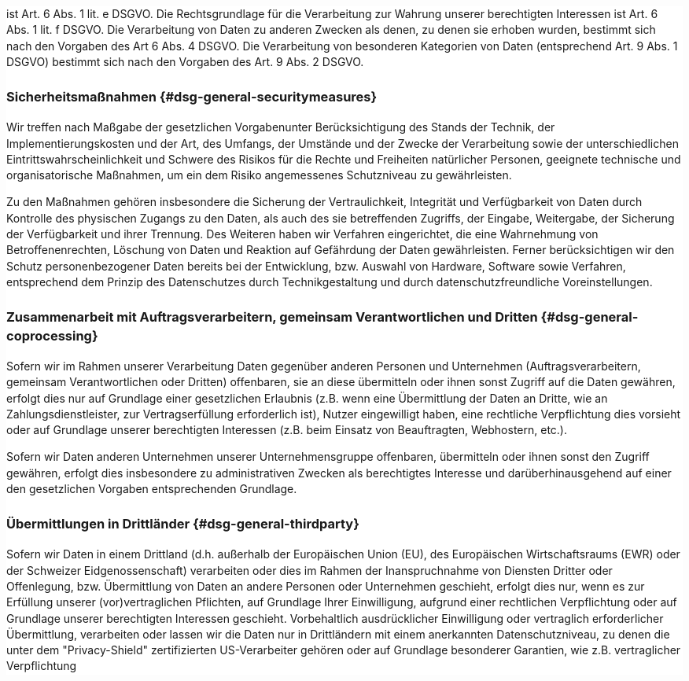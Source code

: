 ist Art. 6 Abs. 1 lit. e DSGVO.
Die Rechtsgrundlage für die Verarbeitung zur Wahrung unserer
berechtigten Interessen ist Art. 6 Abs. 1 lit. f DSGVO.
Die Verarbeitung von Daten zu anderen Zwecken als denen, zu denen sie
erhoben wurden, bestimmt sich nach den Vorgaben des Art 6 Abs. 4 DSGVO.
Die Verarbeitung von besonderen Kategorien von Daten (entsprechend Art.
9 Abs. 1 DSGVO) bestimmt sich nach den Vorgaben des Art. 9 Abs. 2
DSGVO.

### Sicherheitsmaßnahmen {#dsg-general-securitymeasures}

Wir treffen nach Maßgabe der gesetzlichen Vorgabenunter Berücksichtigung
des Stands der Technik, der Implementierungskosten und der Art, des
Umfangs, der Umstände und der Zwecke der Verarbeitung sowie der
unterschiedlichen Eintrittswahrscheinlichkeit und Schwere des Risikos
für die Rechte und Freiheiten natürlicher Personen, geeignete technische
und organisatorische Maßnahmen, um ein dem Risiko angemessenes
Schutzniveau zu gewährleisten.

Zu den Maßnahmen gehören insbesondere die Sicherung der Vertraulichkeit,
Integrität und Verfügbarkeit von Daten durch Kontrolle des physischen
Zugangs zu den Daten, als auch des sie betreffenden Zugriffs, der
Eingabe, Weitergabe, der Sicherung der Verfügbarkeit und ihrer Trennung.
Des Weiteren haben wir Verfahren eingerichtet, die eine Wahrnehmung von
Betroffenenrechten, Löschung von Daten und Reaktion auf Gefährdung der
Daten gewährleisten. Ferner berücksichtigen wir den Schutz
personenbezogener Daten bereits bei der Entwicklung, bzw. Auswahl von
Hardware, Software sowie Verfahren, entsprechend dem Prinzip des
Datenschutzes durch Technikgestaltung und durch datenschutzfreundliche
Voreinstellungen.

### Zusammenarbeit mit Auftragsverarbeitern, gemeinsam Verantwortlichen und Dritten {#dsg-general-coprocessing}

Sofern wir im Rahmen unserer Verarbeitung Daten gegenüber anderen
Personen und Unternehmen (Auftragsverarbeitern, gemeinsam
Verantwortlichen oder Dritten) offenbaren, sie an diese übermitteln oder
ihnen sonst Zugriff auf die Daten gewähren, erfolgt dies nur auf
Grundlage einer gesetzlichen Erlaubnis (z.B. wenn eine Übermittlung der
Daten an Dritte, wie an Zahlungsdienstleister, zur Vertragserfüllung
erforderlich ist), Nutzer eingewilligt haben, eine rechtliche
Verpflichtung dies vorsieht oder auf Grundlage unserer berechtigten
Interessen (z.B. beim Einsatz von Beauftragten, Webhostern, etc.).

Sofern wir Daten anderen Unternehmen unserer Unternehmensgruppe
offenbaren, übermitteln oder ihnen sonst den Zugriff gewähren, erfolgt
dies insbesondere zu administrativen Zwecken als berechtigtes Interesse
und darüberhinausgehend auf einer den gesetzlichen Vorgaben
entsprechenden Grundlage.

### Übermittlungen in Drittländer {#dsg-general-thirdparty}

Sofern wir Daten in einem Drittland (d.h. außerhalb der Europäischen
Union (EU), des Europäischen Wirtschaftsraums (EWR) oder der Schweizer
Eidgenossenschaft) verarbeiten oder dies im Rahmen der Inanspruchnahme
von Diensten Dritter oder Offenlegung, bzw. Übermittlung von Daten an
andere Personen oder Unternehmen geschieht, erfolgt dies nur, wenn es
zur Erfüllung unserer (vor)vertraglichen Pflichten, auf Grundlage Ihrer
Einwilligung, aufgrund einer rechtlichen Verpflichtung oder auf
Grundlage unserer berechtigten Interessen geschieht. Vorbehaltlich
ausdrücklicher Einwilligung oder vertraglich erforderlicher
Übermittlung, verarbeiten oder lassen wir die Daten nur in Drittländern
mit einem anerkannten Datenschutzniveau, zu denen die unter dem
"Privacy-Shield" zertifizierten US-Verarbeiter gehören oder auf
Grundlage besonderer Garantien, wie z.B. vertraglicher Verpflichtung